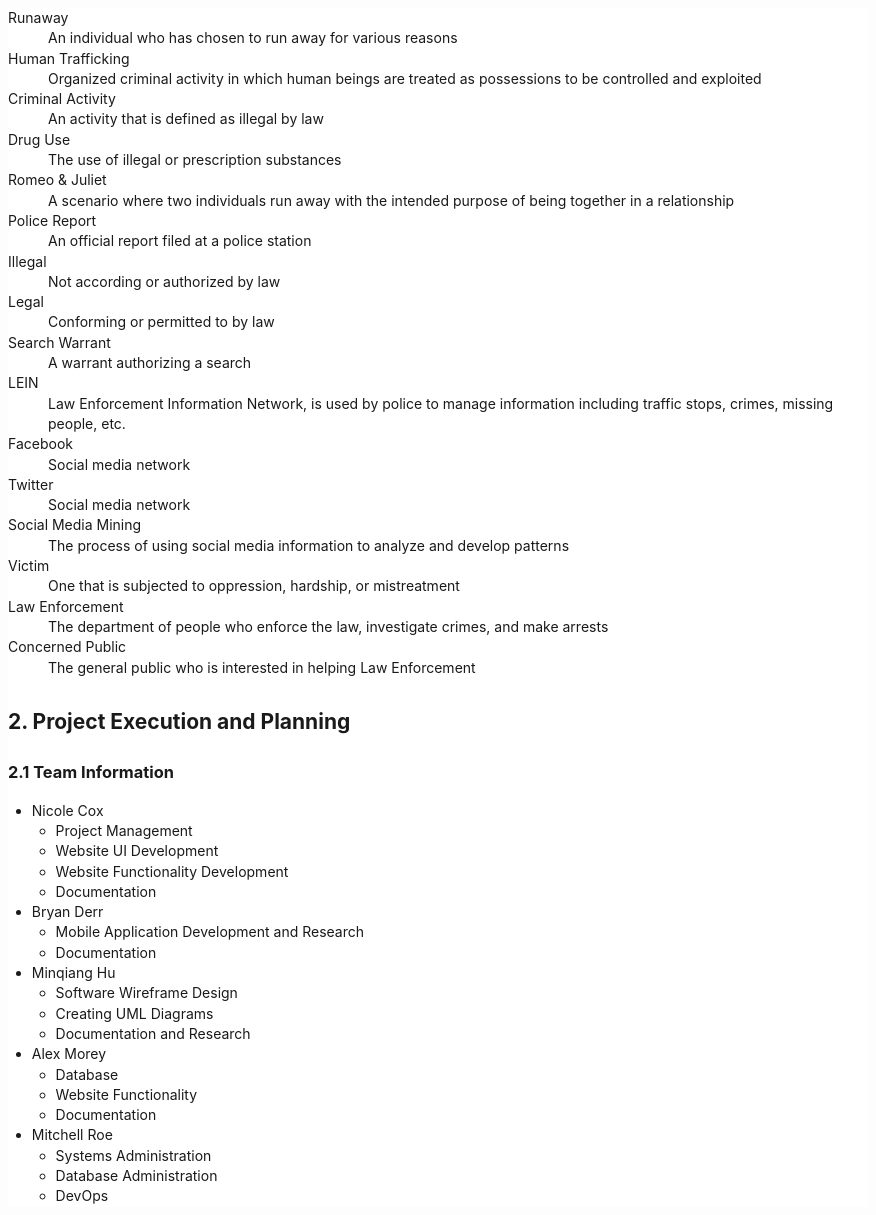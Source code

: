 <dt>Runaway</dt> <dd>An individual who has chosen to run away for
various reasons</dd>

<dt>Human Trafficking</dt> <dd>Organized criminal activity in which
human beings are treated as possessions to be controlled and
exploited</dd>

<dt>Criminal Activity</dt> <dd>An activity that is defined as illegal
by law</dd>

<dt>Drug Use</dt> <dd>The use of illegal or prescription substances</dd>

<dt>Romeo & Juliet</dt> <dd>A scenario where two individuals run away
with the intended purpose of being together in a relationship</dd>

<dt>Police Report</dt> <dd>An official report filed at a police
station</dd>

<dt>Illegal</dt> <dd>Not according or authorized by law</dd>

<dt>Legal</dt> <dd>Conforming or permitted to by law</dd>

<dt>Search Warrant</dt> <dd>A warrant authorizing a search</dd>

<dt>LEIN</dt> <dd>Law Enforcement Information Network, is used by
police to manage information including traffic stops, crimes, missing
people, etc.</dd>

<dt>Facebook</dt> <dd>Social media network</dd>

<dt>Twitter</dt> <dd>Social media network</dd>

<dt>Social Media Mining</dt> <dd>The process of using social media
information to analyze and develop patterns</dd>

<dt>Victim</dt> <dd>One that is subjected to oppression, hardship, or
mistreatment</dt>

<dt>Law Enforcement</dt> <dd>The department of people who enforce the
law, investigate crimes, and make arrests</dd>

<dt>Concerned Public</dt> <dd>The general public who is interested in
helping Law Enforcement</dd>

</dl>

## 2. Project Execution and Planning

### 2.1 Team Information

- Nicole Cox
  - Project Management
  - Website UI Development
  - Website Functionality Development
  - Documentation
- Bryan Derr
  - Mobile Application Development and Research
  - Documentation
- Minqiang Hu
  - Software Wireframe Design
  - Creating UML Diagrams
  - Documentation and Research
- Alex Morey
  - Database
  - Website Functionality
  - Documentation
- Mitchell Roe
  - Systems Administration
  - Database Administration
  - DevOps